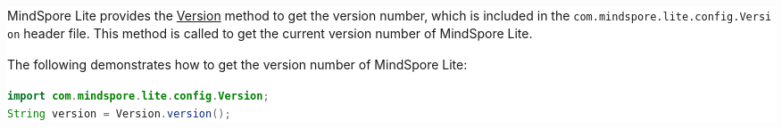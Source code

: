 MindSpore Lite provides the [Version](https://www.mindspore.cn/lite/api/en/r2.5.0/api_java/model.html) method to get the version number, which is included in the `com.mindspore.lite.config.Version` header file. This method is called to get the current version number of MindSpore Lite.

The following demonstrates how to get the version number of MindSpore Lite:

```java
import com.mindspore.lite.config.Version;
String version = Version.version();
```
